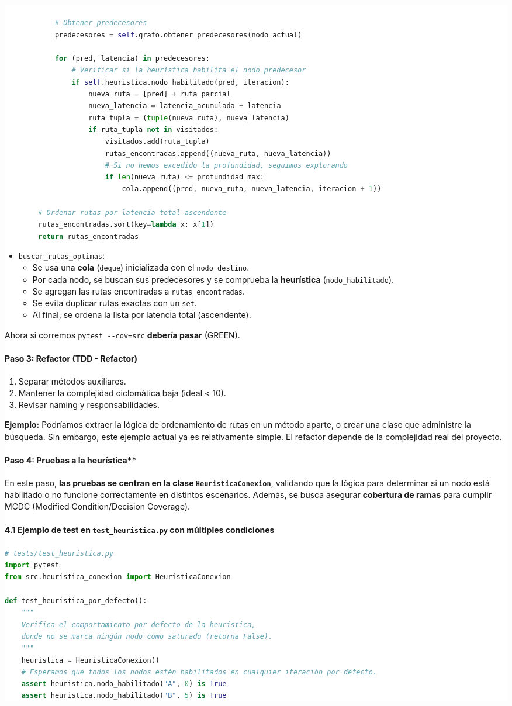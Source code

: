```python
            
            # Obtener predecesores
            predecesores = self.grafo.obtener_predecesores(nodo_actual)
            
            for (pred, latencia) in predecesores:
                # Verificar si la heurística habilita el nodo predecesor
                if self.heuristica.nodo_habilitado(pred, iteracion):
                    nueva_ruta = [pred] + ruta_parcial
                    nueva_latencia = latencia_acumulada + latencia
                    ruta_tupla = (tuple(nueva_ruta), nueva_latencia)
                    if ruta_tupla not in visitados:
                        visitados.add(ruta_tupla)
                        rutas_encontradas.append((nueva_ruta, nueva_latencia))
                        # Si no hemos excedido la profundidad, seguimos explorando
                        if len(nueva_ruta) <= profundidad_max:
                            cola.append((pred, nueva_ruta, nueva_latencia, iteracion + 1))

        # Ordenar rutas por latencia total ascendente
        rutas_encontradas.sort(key=lambda x: x[1])
        return rutas_encontradas
```

- `buscar_rutas_optimas`: 
  - Se usa una **cola** (`deque`) inicializada con el `nodo_destino`. 
  - Por cada nodo, se buscan sus predecesores y se comprueba la **heurística** (`nodo_habilitado`).
  - Se agregan las rutas encontradas a `rutas_encontradas`.
  - Se evita duplicar rutas exactas con un `set`.
  - Al final, se ordena la lista por latencia total (ascendente).

Ahora si corremos `pytest --cov=src` **debería pasar** (GREEN). 


#### Paso 3: **Refactor** (TDD - Refactor)

1. Separar métodos auxiliares.
2. Mantener la complejidad ciclomática baja (ideal < 10).
3. Revisar naming y responsabilidades.

**Ejemplo:** Podríamos extraer la lógica de ordenamiento de rutas en un método aparte, o crear una clase que administre la búsqueda. Sin embargo, este ejemplo actual ya es relativamente simple. El refactor depende de la complejidad real del proyecto.

#### Paso 4: Pruebas a la heurística** 

En este paso, **las pruebas se centran en la clase `HeuristicaConexion`**, validando que la lógica para determinar si un nodo está habilitado o no funcione correctamente en distintos escenarios. Además, se busca asegurar **cobertura de ramas** para cumplir MCDC (Modified Condition/Decision Coverage).

#### 4.1 Ejemplo de test en `test_heuristica.py` con múltiples condiciones

```python
# tests/test_heuristica.py
import pytest
from src.heuristica_conexion import HeuristicaConexion

def test_heuristica_por_defecto():
    """
    Verifica el comportamiento por defecto de la heurística,
    donde no se marca ningún nodo como saturado (retorna False).
    """
    heuristica = HeuristicaConexion()
    # Esperamos que todos los nodos estén habilitados en cualquier iteración por defecto.
    assert heuristica.nodo_habilitado("A", 0) is True
    assert heuristica.nodo_habilitado("B", 5) is True
```